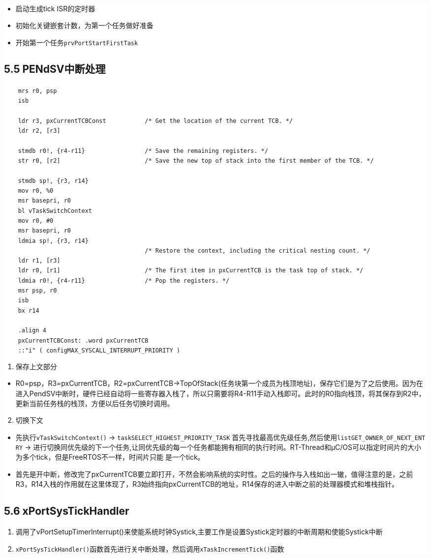 - 启动生成tick ISR的定时器

- 初始化关键嵌套计数，为第一个任务做好准备

- 开始第一个任务`prvPortStartFirstTask`

## 5.5 PENdSV中断处理

```assembly
    mrs r0, psp                         
    isb                                 
                                        
    ldr r3, pxCurrentTCBConst           /* Get the location of the current TCB. */
    ldr r2, [r3]                        
                                        
    stmdb r0!, {r4-r11}                 /* Save the remaining registers. */
    str r0, [r2]                        /* Save the new top of stack into the first member of the TCB. */
                                        
    stmdb sp!, {r3, r14}                
    mov r0, %0                          
    msr basepri, r0                     
    bl vTaskSwitchContext               
    mov r0, #0                          
    msr basepri, r0                     
    ldmia sp!, {r3, r14}                
                                        /* Restore the context, including the critical nesting count. */
    ldr r1, [r3]                        
    ldr r0, [r1]                        /* The first item in pxCurrentTCB is the task top of stack. */
    ldmia r0!, {r4-r11}                 /* Pop the registers. */
    msr psp, r0                         
    isb                                 
    bx r14                              
                                        
    .align 4                            
    pxCurrentTCBConst: .word pxCurrentTCB
    ::"i" ( configMAX_SYSCALL_INTERRUPT_PRIORITY )
```

1. 保存上文部分

-  R0=psp，R3=pxCurrentTCB，R2=pxCurrentTCB->TopOfStack(任务块第一个成员为栈顶地址)，保存它们是为了之后使用。因为在进入PendSV中断时，硬件已经自动将一些寄存器入栈了，所以只需要将R4-R11手动入栈即可。此时的R0指向栈顶，将其保存到R2中，更新当前任务栈的栈顶，方便以后任务切换时调用。

2. 切换下文

- 先执行`vTaskSwitchContext()` -> `taskSELECT_HIGHEST_PRIORITY_TASK`
首先寻找最高优先级任务,然后使用`listGET_OWNER_OF_NEXT_ENTRY` -> 进行切换同优先级的下一个任务,让同优先级的每一个任务都能拥有相同的执行时间。RT-Thread和μC/OS可以指定时间片的大小为多个tick，但是FreeRTOS不一样，时间片只能 是一个tick。

- 首先是开中断，修改完了pxCurrentTCB要立即打开，不然会影响系统的实时性。之后的操作与入栈如出一辙，值得注意的是，之前R3，R14入栈的作用就在这里体现了，R3始终指向pxCurrentTCB的地址，R14保存的进入中断之前的处理器模式和堆栈指针。

## 5.6 xPortSysTickHandler

1. 调用了vPortSetupTimerInterrupt()来使能系统时钟Systick,主要工作是设置Systick定时器的中断周期和使能Systick中断

2. `xPortSysTickHandler()`函数首先进行关中断处理，然后调用`xTaskIncrementTick()`函数
